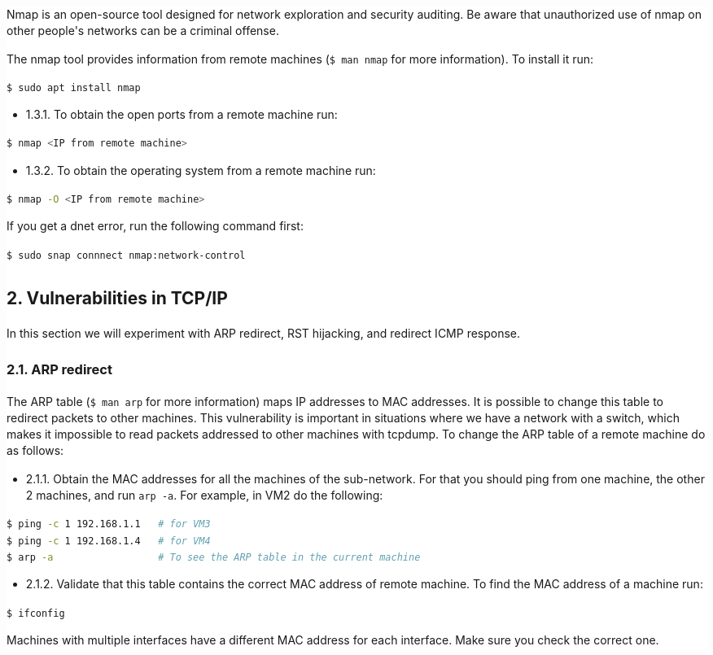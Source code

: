 Nmap is an open-source tool designed for network exploration and security auditing.
Be aware that unauthorized use of nmap on other people's networks can be a criminal offense.

The nmap tool provides information from remote machines (`$ man nmap` for more information).
To install it run:

```sh
$ sudo apt install nmap
```

- 1.3.1. To obtain the open ports from a remote machine run:

```sh
$ nmap <IP from remote machine>
```

- 1.3.2. To obtain the operating system from a remote machine run:

```sh
$ nmap -O <IP from remote machine>
```

If you get a dnet error, run the following command first:

```sh
$ sudo snap connnect nmap:network-control
```

## 2. Vulnerabilities in TCP/IP

In this section we will experiment with ARP redirect, RST hijacking, and redirect ICMP response.

### 2.1. ARP redirect

The ARP table (`$ man arp` for more information) maps IP addresses to MAC addresses.
It is possible to change this table to redirect packets to other machines.
This vulnerability is important in situations where we have a network with a switch, which makes it impossible to read packets addressed to other machines with tcpdump.
To change the ARP table of a remote machine do as follows:

- 2.1.1. Obtain the MAC addresses for all the machines of the sub-network.
For that you should ping from one machine, the other 2 machines, and run `arp -a`. For example, in VM2 do the following:

```sh
$ ping -c 1 192.168.1.1   # for VM3
$ ping -c 1 192.168.1.4   # for VM4
$ arp -a                  # To see the ARP table in the current machine
```

- 2.1.2. Validate that this table contains the correct MAC address of remote machine.
To find the MAC address of a machine run:

```sh
$ ifconfig
```

Machines with multiple interfaces have a different MAC address for each interface.
Make sure you check the correct one.
